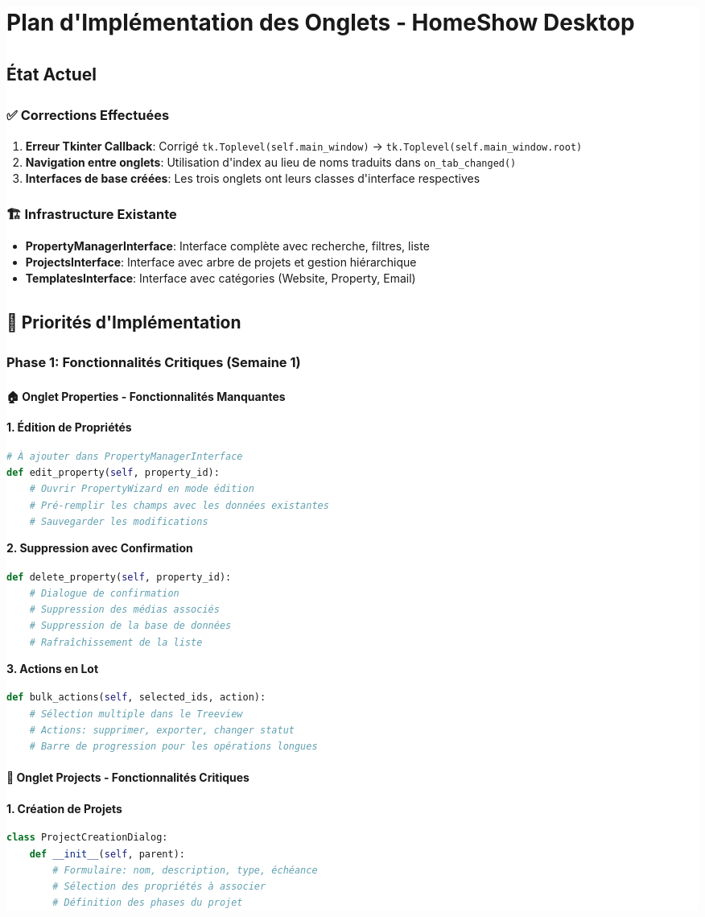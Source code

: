 # Plan d'Implémentation des Onglets - HomeShow Desktop

## État Actuel

### ✅ Corrections Effectuées
1. **Erreur Tkinter Callback**: Corrigé `tk.Toplevel(self.main_window)` → `tk.Toplevel(self.main_window.root)`
2. **Navigation entre onglets**: Utilisation d'index au lieu de noms traduits dans `on_tab_changed()`
3. **Interfaces de base créées**: Les trois onglets ont leurs classes d'interface respectives

### 🏗️ Infrastructure Existante
- **PropertyManagerInterface**: Interface complète avec recherche, filtres, liste
- **ProjectsInterface**: Interface avec arbre de projets et gestion hiérarchique
- **TemplatesInterface**: Interface avec catégories (Website, Property, Email)

## 🎯 Priorités d'Implémentation

### Phase 1: Fonctionnalités Critiques (Semaine 1)

#### 🏠 Onglet Properties - Fonctionnalités Manquantes

**1. Édition de Propriétés**
```python
# À ajouter dans PropertyManagerInterface
def edit_property(self, property_id):
    # Ouvrir PropertyWizard en mode édition
    # Pré-remplir les champs avec les données existantes
    # Sauvegarder les modifications
```

**2. Suppression avec Confirmation**
```python
def delete_property(self, property_id):
    # Dialogue de confirmation
    # Suppression des médias associés
    # Suppression de la base de données
    # Rafraîchissement de la liste
```

**3. Actions en Lot**
```python
def bulk_actions(self, selected_ids, action):
    # Sélection multiple dans le Treeview
    # Actions: supprimer, exporter, changer statut
    # Barre de progression pour les opérations longues
```

#### 📁 Onglet Projects - Fonctionnalités Critiques

**1. Création de Projets**
```python
class ProjectCreationDialog:
    def __init__(self, parent):
        # Formulaire: nom, description, type, échéance
        # Sélection des propriétés à associer
        # Définition des phases du projet
```
